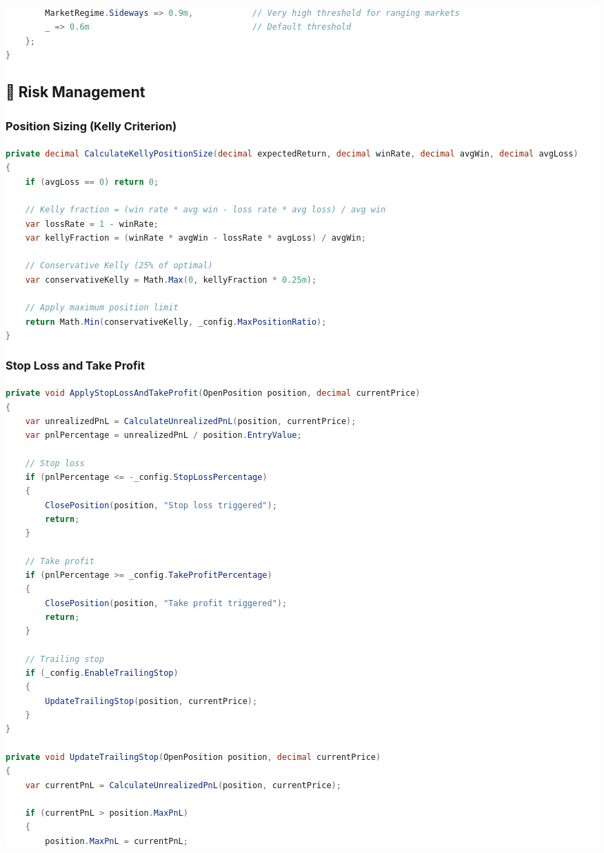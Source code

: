 ```csharp
        MarketRegime.Sideways => 0.9m,            // Very high threshold for ranging markets
        _ => 0.6m                                 // Default threshold
    };
}
```

## 🔧 Risk Management

### Position Sizing (Kelly Criterion)
```csharp
private decimal CalculateKellyPositionSize(decimal expectedReturn, decimal winRate, decimal avgWin, decimal avgLoss)
{
    if (avgLoss == 0) return 0;
    
    // Kelly fraction = (win rate * avg win - loss rate * avg loss) / avg win
    var lossRate = 1 - winRate;
    var kellyFraction = (winRate * avgWin - lossRate * avgLoss) / avgWin;
    
    // Conservative Kelly (25% of optimal)
    var conservativeKelly = Math.Max(0, kellyFraction * 0.25m);
    
    // Apply maximum position limit
    return Math.Min(conservativeKelly, _config.MaxPositionRatio);
}
```

### Stop Loss and Take Profit
```csharp
private void ApplyStopLossAndTakeProfit(OpenPosition position, decimal currentPrice)
{
    var unrealizedPnL = CalculateUnrealizedPnL(position, currentPrice);
    var pnlPercentage = unrealizedPnL / position.EntryValue;
    
    // Stop loss
    if (pnlPercentage <= -_config.StopLossPercentage)
    {
        ClosePosition(position, "Stop loss triggered");
        return;
    }
    
    // Take profit
    if (pnlPercentage >= _config.TakeProfitPercentage)
    {
        ClosePosition(position, "Take profit triggered");
        return;
    }
    
    // Trailing stop
    if (_config.EnableTrailingStop)
    {
        UpdateTrailingStop(position, currentPrice);
    }
}

private void UpdateTrailingStop(OpenPosition position, decimal currentPrice)
{
    var currentPnL = CalculateUnrealizedPnL(position, currentPrice);
    
    if (currentPnL > position.MaxPnL)
    {
        position.MaxPnL = currentPnL;
```